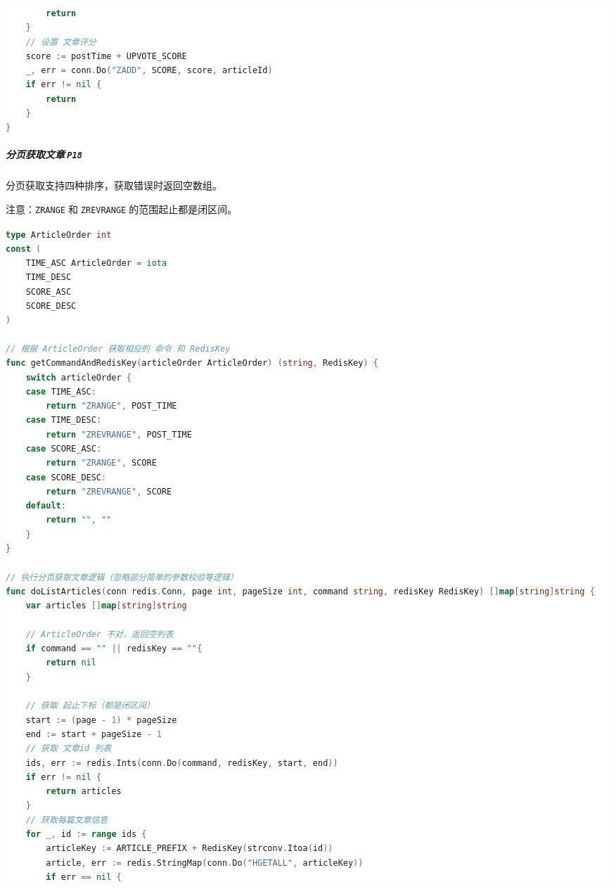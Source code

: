 ```go
		return
	}
	// 设置 文章评分
	score := postTime + UPVOTE_SCORE
	_, err = conn.Do("ZADD", SCORE, score, articleId)
	if err != nil {
		return
	}
}
```

##### 分页获取文章 `P18`

分页获取支持四种排序，获取错误时返回空数组。

注意：`ZRANGE` 和 `ZREVRANGE` 的范围起止都是闭区间。

```go
type ArticleOrder int
const (
	TIME_ASC ArticleOrder = iota
	TIME_DESC
	SCORE_ASC
	SCORE_DESC
)

// 根据 ArticleOrder 获取相应的 命令 和 RedisKey
func getCommandAndRedisKey(articleOrder ArticleOrder) (string, RedisKey) {
	switch articleOrder {
	case TIME_ASC:
		return "ZRANGE", POST_TIME
	case TIME_DESC:
		return "ZREVRANGE", POST_TIME
	case SCORE_ASC:
		return "ZRANGE", SCORE
	case SCORE_DESC:
		return "ZREVRANGE", SCORE
	default:
		return "", ""
	}
}

// 执行分页获取文章逻辑（忽略部分简单的参数校验等逻辑）
func doListArticles(conn redis.Conn, page int, pageSize int, command string, redisKey RedisKey) []map[string]string {
	var articles []map[string]string

	// ArticleOrder 不对，返回空列表
	if command == "" || redisKey == ""{
		return nil
	}

	// 获取 起止下标（都是闭区间）
	start := (page - 1) * pageSize
	end := start + pageSize - 1
	// 获取 文章id 列表
	ids, err := redis.Ints(conn.Do(command, redisKey, start, end))
	if err != nil {
		return articles
	}
	// 获取每篇文章信息
	for _, id := range ids {
		articleKey := ARTICLE_PREFIX + RedisKey(strconv.Itoa(id))
		article, err := redis.StringMap(conn.Do("HGETALL", articleKey))
		if err == nil {
```